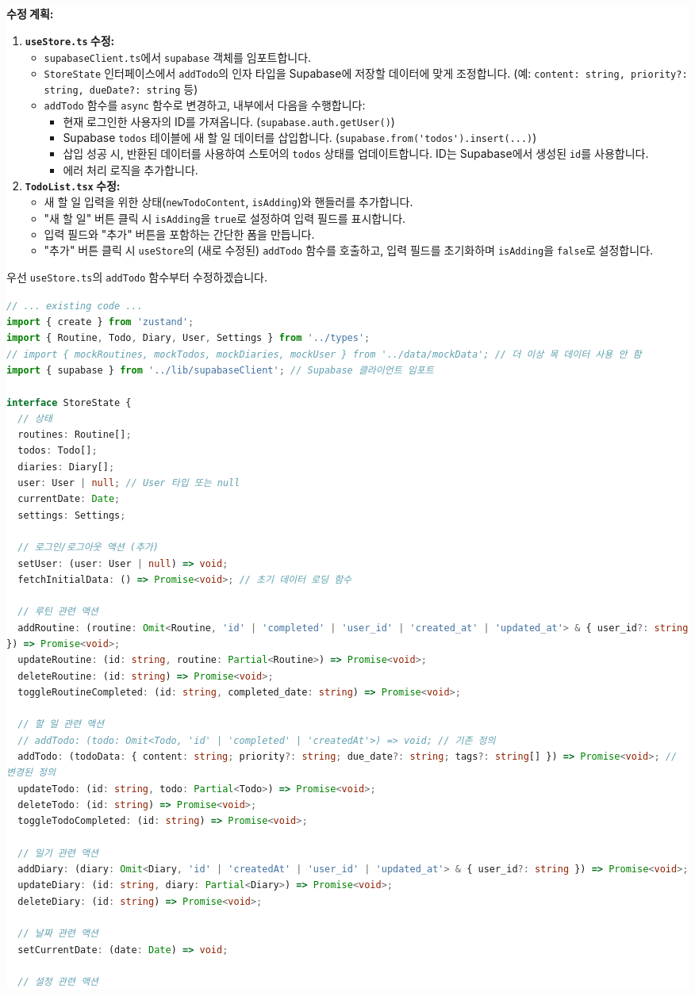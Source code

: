 **수정 계획:**

1.  **`useStore.ts` 수정:**
    *   `supabaseClient.ts`에서 `supabase` 객체를 임포트합니다.
    *   `StoreState` 인터페이스에서 `addTodo`의 인자 타입을 Supabase에 저장할 데이터에 맞게 조정합니다. (예: `content: string, priority?: string, dueDate?: string` 등)
    *   `addTodo` 함수를 `async` 함수로 변경하고, 내부에서 다음을 수행합니다:
        *   현재 로그인한 사용자의 ID를 가져옵니다. (`supabase.auth.getUser()`)
        *   Supabase `todos` 테이블에 새 할 일 데이터를 삽입합니다. (`supabase.from('todos').insert(...)`)
        *   삽입 성공 시, 반환된 데이터를 사용하여 스토어의 `todos` 상태를 업데이트합니다. ID는 Supabase에서 생성된 `id`를 사용합니다.
        *   에러 처리 로직을 추가합니다.
2.  **`TodoList.tsx` 수정:**
    *   새 할 일 입력을 위한 상태(`newTodoContent`, `isAdding`)와 핸들러를 추가합니다.
    *   "새 할 일" 버튼 클릭 시 `isAdding`을 `true`로 설정하여 입력 필드를 표시합니다.
    *   입력 필드와 "추가" 버튼을 포함하는 간단한 폼을 만듭니다.
    *   "추가" 버튼 클릭 시 `useStore`의 (새로 수정된) `addTodo` 함수를 호출하고, 입력 필드를 초기화하며 `isAdding`을 `false`로 설정합니다.

우선 `useStore.ts`의 `addTodo` 함수부터 수정하겠습니다.

```typescript
// ... existing code ...
import { create } from 'zustand';
import { Routine, Todo, Diary, User, Settings } from '../types';
// import { mockRoutines, mockTodos, mockDiaries, mockUser } from '../data/mockData'; // 더 이상 목 데이터 사용 안 함
import { supabase } from '../lib/supabaseClient'; // Supabase 클라이언트 임포트

interface StoreState {
  // 상태
  routines: Routine[];
  todos: Todo[];
  diaries: Diary[];
  user: User | null; // User 타입 또는 null
  currentDate: Date;
  settings: Settings;
  
  // 로그인/로그아웃 액션 (추가)
  setUser: (user: User | null) => void;
  fetchInitialData: () => Promise<void>; // 초기 데이터 로딩 함수

  // 루틴 관련 액션
  addRoutine: (routine: Omit<Routine, 'id' | 'completed' | 'user_id' | 'created_at' | 'updated_at'> & { user_id?: string }) => Promise<void>;
  updateRoutine: (id: string, routine: Partial<Routine>) => Promise<void>;
  deleteRoutine: (id: string) => Promise<void>;
  toggleRoutineCompleted: (id: string, completed_date: string) => Promise<void>;
  
  // 할 일 관련 액션
  // addTodo: (todo: Omit<Todo, 'id' | 'completed' | 'createdAt'>) => void; // 기존 정의
  addTodo: (todoData: { content: string; priority?: string; due_date?: string; tags?: string[] }) => Promise<void>; // 변경된 정의
  updateTodo: (id: string, todo: Partial<Todo>) => Promise<void>;
  deleteTodo: (id: string) => Promise<void>;
  toggleTodoCompleted: (id: string) => Promise<void>;
  
  // 일기 관련 액션
  addDiary: (diary: Omit<Diary, 'id' | 'createdAt' | 'user_id' | 'updated_at'> & { user_id?: string }) => Promise<void>;
  updateDiary: (id: string, diary: Partial<Diary>) => Promise<void>;
  deleteDiary: (id: string) => Promise<void>;
  
  // 날짜 관련 액션
  setCurrentDate: (date: Date) => void;
  
  // 설정 관련 액션
```